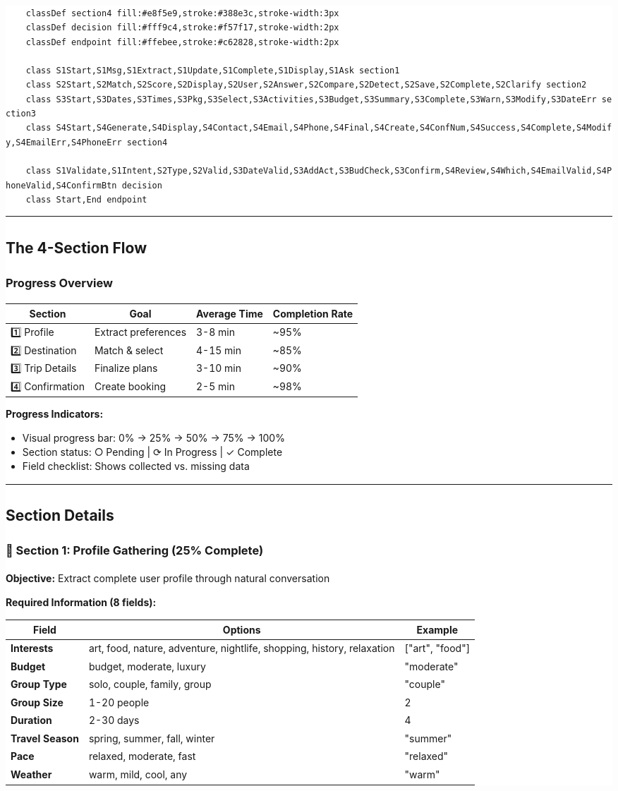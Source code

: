 ```mermaid
    classDef section4 fill:#e8f5e9,stroke:#388e3c,stroke-width:3px
    classDef decision fill:#fff9c4,stroke:#f57f17,stroke-width:2px
    classDef endpoint fill:#ffebee,stroke:#c62828,stroke-width:2px
    
    class S1Start,S1Msg,S1Extract,S1Update,S1Complete,S1Display,S1Ask section1
    class S2Start,S2Match,S2Score,S2Display,S2User,S2Answer,S2Compare,S2Detect,S2Save,S2Complete,S2Clarify section2
    class S3Start,S3Dates,S3Times,S3Pkg,S3Select,S3Activities,S3Budget,S3Summary,S3Complete,S3Warn,S3Modify,S3DateErr section3
    class S4Start,S4Generate,S4Display,S4Contact,S4Email,S4Phone,S4Final,S4Create,S4ConfNum,S4Success,S4Complete,S4Modify,S4EmailErr,S4PhoneErr section4
    
    class S1Validate,S1Intent,S2Type,S2Valid,S3DateValid,S3AddAct,S3BudCheck,S3Confirm,S4Review,S4Which,S4EmailValid,S4PhoneValid,S4ConfirmBtn decision
    class Start,End endpoint
```

---

## The 4-Section Flow

### Progress Overview

| Section | Goal | Average Time | Completion Rate |
|---------|------|--------------|-----------------|
| 1️⃣ Profile | Extract preferences | 3-8 min | ~95% |
| 2️⃣ Destination | Match & select | 4-15 min | ~85% |
| 3️⃣ Trip Details | Finalize plans | 3-10 min | ~90% |
| 4️⃣ Confirmation | Create booking | 2-5 min | ~98% |

**Progress Indicators:**
- Visual progress bar: 0% → 25% → 50% → 75% → 100%
- Section status: ○ Pending | ⟳ In Progress | ✓ Complete
- Field checklist: Shows collected vs. missing data

---

## Section Details

### 🎯 Section 1: Profile Gathering (25% Complete)

**Objective:** Extract complete user profile through natural conversation

**Required Information (8 fields):**

| Field | Options | Example |
|-------|---------|---------|
| **Interests** | art, food, nature, adventure, nightlife, shopping, history, relaxation | ["art", "food"] |
| **Budget** | budget, moderate, luxury | "moderate" |
| **Group Type** | solo, couple, family, group | "couple" |
| **Group Size** | 1-20 people | 2 |
| **Duration** | 2-30 days | 4 |
| **Travel Season** | spring, summer, fall, winter | "summer" |
| **Pace** | relaxed, moderate, fast | "relaxed" |
| **Weather** | warm, mild, cool, any | "warm" |
